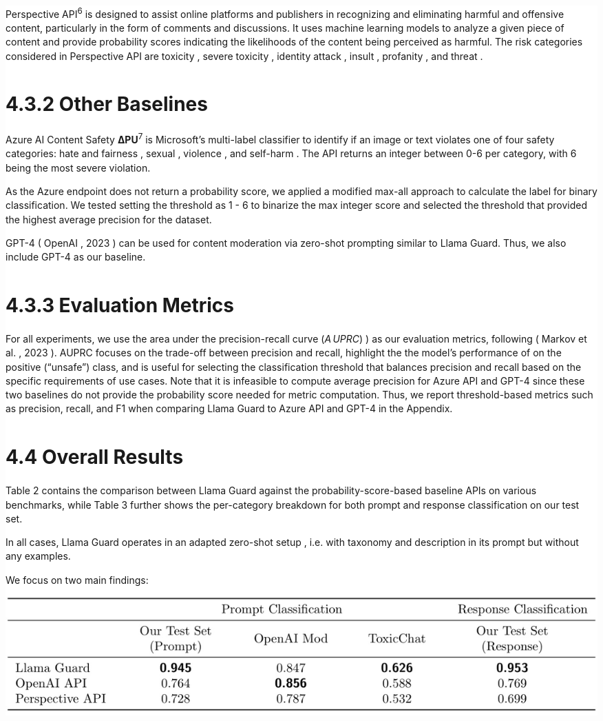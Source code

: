Perspective   $\pmb{\mathsf{A P I}^{\mathrm{6}}}$    is designed to assist online platforms and publishers in recognizing and eliminating harmful and offensive content, particularly in the form of comments and discussions. It uses machine learning models to analyze a given piece of content and provide probability scores indicating the likelihoods of the content being perceived as harmful. The risk categories considered in Perspective API are  toxicity ,  severe toxicity , identity attack ,  insult ,  profanity , and  threat .  

# 4.3.2 Other Baselines  

Azure AI Content Safety   $\pmb{\Delta}\pmb{P}\pmb{U}^{7}$    is Microsoft’s multi-label classifier to identify if an image or text violates one of four safety categories:  hate and fairness ,  sexual ,  violence , and  self-harm . The API returns an integer between 0-6 per category, with 6 being the most severe violation.  

As the Azure endpoint does not return a probability score, we applied a modified  max-all  approach to calculate the label for binary classification. We tested setting the threshold as 1 - 6 to binarize the max integer score and selected the threshold that provided the highest average precision for the dataset.  

GPT-4  ( OpenAI ,  2023 ) can be used for content moderation via zero-shot prompting similar to Llama Guard. Thus, we also include GPT-4 as our baseline.  

# 4.3.3 Evaluation Metrics  

For all experiments, we use the area under the precision-recall curve   $\left(A\,U P R C\right)$  ) as our evaluation metrics, following ( Markov et al. ,  2023 ). AUPRC focuses on the trade-off between precision and recall, highlight the the model’s performance of on the positive (“unsafe”) class, and is useful for selecting the classification threshold that balances precision and recall based on the specific requirements of use cases. Note that it is infeasible to compute average precision for Azure API and GPT-4 since these two baselines do not provide the probability score needed for metric computation. Thus, we report threshold-based metrics such as precision, recall, and F1 when comparing Llama Guard to Azure API and GPT-4 in the Appendix.  

# 4.4 Overall Results  

Table  2  contains the comparison between Llama Guard against the probability-score-based baseline APIs on various benchmarks, while Table  3  further shows the per-category breakdown for both prompt and response classification on our test set.  

In all cases, Llama Guard operates in an  adapted zero-shot setup , i.e. with taxonomy and description in its prompt but without any examples.  

We focus on two main findings:  

![Table 2  Evaluation results on various benchmarks (metric: AUPRC, higher is better).  Best  scores in bold. The reported Llama Guard results are with zero-shot prompting using the target taxonomy. ](images/f537b775feed2c13b47d2ecb70bff25df1f93679ec4ce3e3283b21ff7e8b12ad.jpg)  
